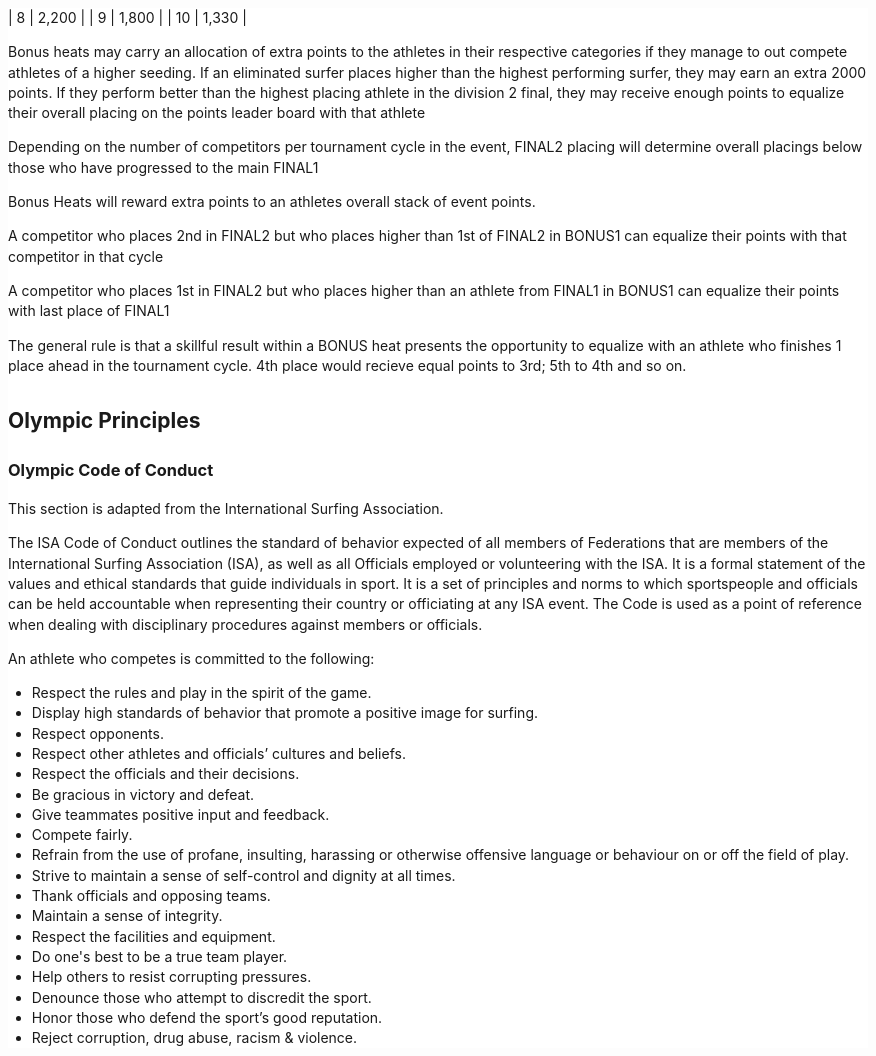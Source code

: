 | 8     | 2,200  |
| 9     | 1,800  |
| 10    | 1,330  |

Bonus heats may carry an allocation of extra points to the athletes in their respective categories if they manage to out compete athletes of a higher seeding.
If an eliminated surfer places higher than the highest performing surfer, they may earn an extra 2000 points.
If they perform better than the highest placing athlete in the division 2 final, they may receive enough points to equalize their overall placing on the points leader board with that athlete

Depending on the number of competitors per tournament cycle in the event, FINAL2 placing will determine overall placings below those who have progressed to the main FINAL1

Bonus Heats will reward extra points to an athletes overall stack of event points.

A competitor who places 2nd in FINAL2 but who places higher than 1st of FINAL2 in BONUS1 can equalize their points with that competitor in that cycle

A competitor who places 1st in FINAL2 but who places higher than an athlete from FINAL1 in BONUS1 can equalize their points with last place of FINAL1

The general rule is that a skillful result within a BONUS heat presents the opportunity to equalize with an athlete who finishes 1 place ahead in the tournament cycle. 4th place would recieve equal points to 3rd; 5th to 4th and so on.


## Olympic Principles

### Olympic Code of Conduct

This section is adapted from the International Surfing Association.

The ISA Code of Conduct outlines the standard of behavior expected of all members of Federations that are members of the International Surfing Association (ISA), as well as all Officials employed or volunteering with the ISA.  It is a formal statement of the values and ethical standards that guide individuals in sport. It is a set of principles and norms to which sportspeople and officials can be held accountable when representing their country or officiating at any ISA event.  The Code is used as a point of reference when dealing with disciplinary procedures against members or officials.

An athlete who competes is committed to the following:

- Respect the rules and play in the spirit of the game.
- Display high standards of behavior that promote a positive image for surfing.
- Respect opponents.
- Respect other athletes and officials’ cultures and beliefs.
- Respect the officials and their decisions.
- Be gracious in victory and defeat.
- Give teammates positive input and feedback.
- Compete fairly.
- Refrain from the use of profane, insulting, harassing or otherwise offensive language or behaviour on or off the field of play.
- Strive to maintain a sense of self-control and dignity at all times.
- Thank officials and opposing teams.
- Maintain a sense of integrity.
- Respect the facilities and equipment.
- Do one's best to be a true team player.
- Help others to resist corrupting pressures.
- Denounce those who attempt to discredit the sport.
- Honor those who defend the sport’s good reputation.
- Reject corruption, drug abuse, racism & violence.
